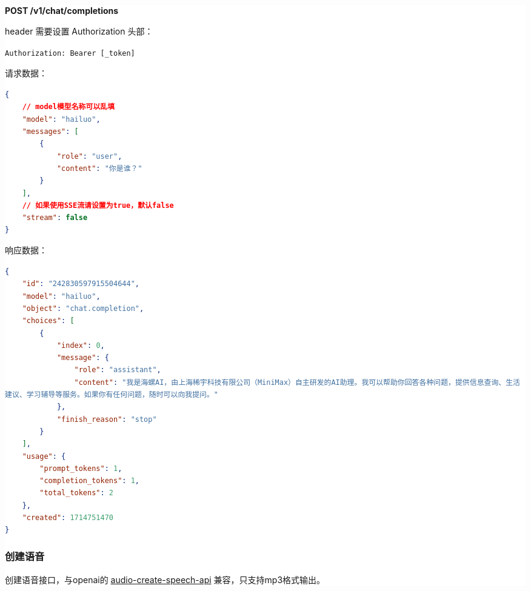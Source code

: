**POST /v1/chat/completions**

header 需要设置 Authorization 头部：

```
Authorization: Bearer [_token]
```

请求数据：
```json
{
    // model模型名称可以乱填
    "model": "hailuo",
    "messages": [
        {
            "role": "user",
            "content": "你是谁？"
        }
    ],
    // 如果使用SSE流请设置为true，默认false
    "stream": false
}
```

响应数据：
```json
{
    "id": "242830597915504644",
    "model": "hailuo",
    "object": "chat.completion",
    "choices": [
        {
            "index": 0,
            "message": {
                "role": "assistant",
                "content": "我是海螺AI，由上海稀宇科技有限公司（MiniMax）自主研发的AI助理。我可以帮助你回答各种问题，提供信息查询、生活建议、学习辅导等服务。如果你有任何问题，随时可以向我提问。"
            },
            "finish_reason": "stop"
        }
    ],
    "usage": {
        "prompt_tokens": 1,
        "completion_tokens": 1,
        "total_tokens": 2
    },
    "created": 1714751470
}
```

### 创建语音

创建语音接口，与openai的 [audio-create-speech-api](https://platform.openai.com/docs/api-reference/audio/createSpeech) 兼容，只支持mp3格式输出。
